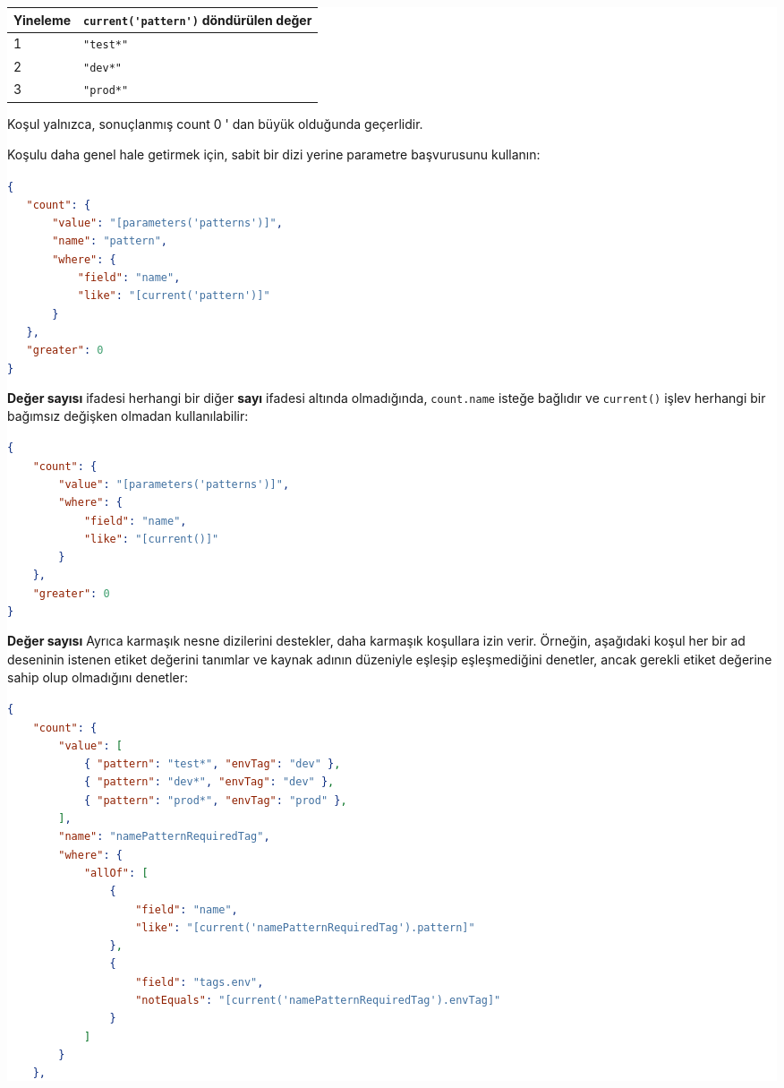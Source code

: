 | Yineleme | `current('pattern')` döndürülen değer |
|:---|:---|
| 1 | `"test*"` |
| 2 | `"dev*"` |
| 3 | `"prod*"` |

Koşul yalnızca, sonuçlanmış count 0 ' dan büyük olduğunda geçerlidir.

Koşulu daha genel hale getirmek için, sabit bir dizi yerine parametre başvurusunu kullanın:

 ```json
{
    "count": {
        "value": "[parameters('patterns')]",
        "name": "pattern",
        "where": {
            "field": "name",
            "like": "[current('pattern')]"
        }
    },
    "greater": 0
}
```

**Değer sayısı** ifadesi herhangi bir diğer **sayı** ifadesi altında olmadığında, `count.name` isteğe bağlıdır ve `current()` işlev herhangi bir bağımsız değişken olmadan kullanılabilir:

```json
{
    "count": {
        "value": "[parameters('patterns')]",
        "where": {
            "field": "name",
            "like": "[current()]"
        }
    },
    "greater": 0
}
```

**Değer sayısı** Ayrıca karmaşık nesne dizilerini destekler, daha karmaşık koşullara izin verir. Örneğin, aşağıdaki koşul her bir ad deseninin istenen etiket değerini tanımlar ve kaynak adının düzeniyle eşleşip eşleşmediğini denetler, ancak gerekli etiket değerine sahip olup olmadığını denetler:

```json
{
    "count": {
        "value": [
            { "pattern": "test*", "envTag": "dev" },
            { "pattern": "dev*", "envTag": "dev" },
            { "pattern": "prod*", "envTag": "prod" },
        ],
        "name": "namePatternRequiredTag",
        "where": {
            "allOf": [
                {
                    "field": "name",
                    "like": "[current('namePatternRequiredTag').pattern]"
                },
                {
                    "field": "tags.env",
                    "notEquals": "[current('namePatternRequiredTag').envTag]"
                }
            ]
        }
    },
```